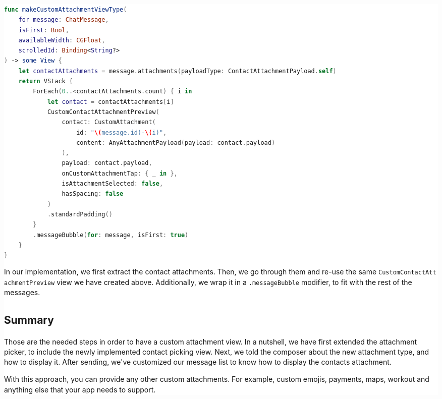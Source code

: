 ```swift
func makeCustomAttachmentViewType(
    for message: ChatMessage,
    isFirst: Bool,
    availableWidth: CGFloat,
    scrolledId: Binding<String?>
) -> some View {
    let contactAttachments = message.attachments(payloadType: ContactAttachmentPayload.self)
    return VStack {
        ForEach(0..<contactAttachments.count) { i in
            let contact = contactAttachments[i]
            CustomContactAttachmentPreview(
                contact: CustomAttachment(
                    id: "\(message.id)-\(i)",
                    content: AnyAttachmentPayload(payload: contact.payload)
                ),
                payload: contact.payload,
                onCustomAttachmentTap: { _ in },
                isAttachmentSelected: false,
                hasSpacing: false
            )
            .standardPadding()
        }
        .messageBubble(for: message, isFirst: true)
    }
}
```

In our implementation, we first extract the contact attachments. Then, we go through them and re-use the same `CustomContactAttachmentPreview` view we have created above. Additionally, we wrap it in a `.messageBubble` modifier, to fit with the rest of the messages.

## Summary

Those are the needed steps in order to have a custom attachment view. In a nutshell, we have first extended the attachment picker, to include the newly implemented contact picking view. Next, we told the composer about the new attachment type, and how to display it. After sending, we've customized our message list to know how to display the contacts attachment.

With this approach, you can provide any other custom attachments. For example, custom emojis, payments, maps, workout and anything else that your app needs to support.
